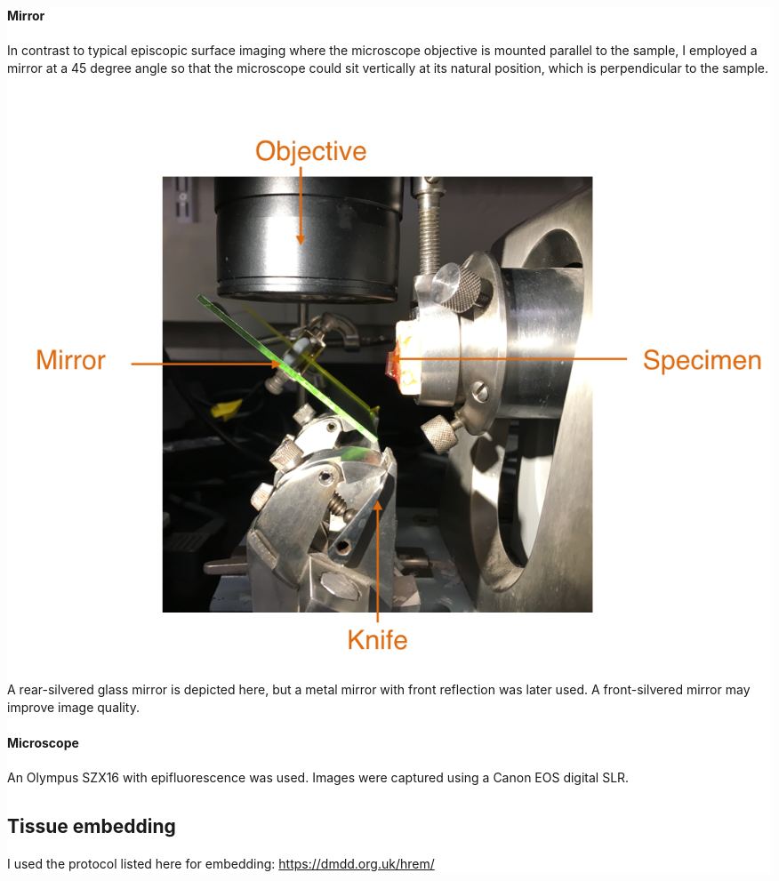 #### Mirror

In contrast to typical episcopic surface imaging where the microscope objective is mounted parallel to the sample, 
I employed a mirror at a 45 degree angle so that the microscope could sit vertically at its natural position, 
which is perpendicular to the sample.

![](figures/mirror.png)

A rear-silvered glass mirror is depicted here, but a metal mirror with front reflection was later used. A front-silvered mirror may improve image quality.

#### Microscope

An Olympus SZX16 with epifluorescence was used. Images were captured using a Canon EOS digital SLR.

## Tissue embedding

I used the protocol listed here for embedding: https://dmdd.org.uk/hrem/
